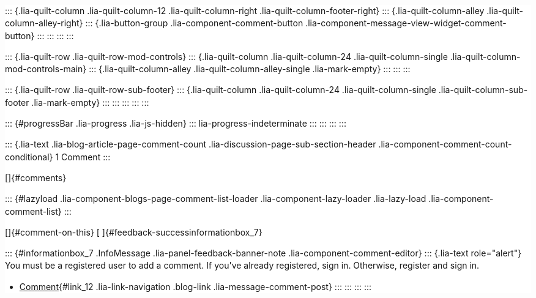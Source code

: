 ::: {.lia-quilt-column .lia-quilt-column-12 .lia-quilt-column-right .lia-quilt-column-footer-right}
::: {.lia-quilt-column-alley .lia-quilt-column-alley-right}
::: {.lia-button-group .lia-component-comment-button .lia-component-message-view-widget-comment-button}
:::
:::
:::
:::

::: {.lia-quilt-row .lia-quilt-row-mod-controls}
::: {.lia-quilt-column .lia-quilt-column-24 .lia-quilt-column-single .lia-quilt-column-mod-controls-main}
::: {.lia-quilt-column-alley .lia-quilt-column-alley-single .lia-mark-empty}
:::
:::
:::

::: {.lia-quilt-row .lia-quilt-row-sub-footer}
::: {.lia-quilt-column .lia-quilt-column-24 .lia-quilt-column-single .lia-quilt-column-sub-footer .lia-mark-empty}
:::
:::
:::
:::
:::

::: {#progressBar .lia-progress .lia-js-hidden}
::: lia-progress-indeterminate
:::
:::
:::
:::

::: {.lia-text .lia-blog-article-page-comment-count .lia-discussion-page-sub-section-header .lia-component-comment-count-conditional}
1 Comment
:::

[]{#comments}

::: {#lazyload .lia-component-blogs-page-comment-list-loader .lia-component-lazy-loader .lia-lazy-load .lia-component-comment-list}
:::

[]{#comment-on-this} [ ]{#feedback-successinformationbox_7}

::: {#informationbox_7 .InfoMessage .lia-panel-feedback-banner-note .lia-component-comment-editor}
::: {.lia-text role="alert"}
You must be a registered user to add a comment. If you\'ve already
registered, sign in. Otherwise, register and sign in.

-   [Comment](/plugins/common/feature/oauth2sso/sso_login_redirect?lang=en&redirectreason=permissiondenied&referer=https%3A%2F%2Ftechcommunity.microsoft.com%2Ft5%2Fmicrosoft-365-pnp-blog%2Flooking-at-things-in-profile%2Fba-p%2F2781232%23comment-on-this){#link_12
    .lia-link-navigation .blog-link .lia-message-comment-post}
:::
:::
:::
:::
